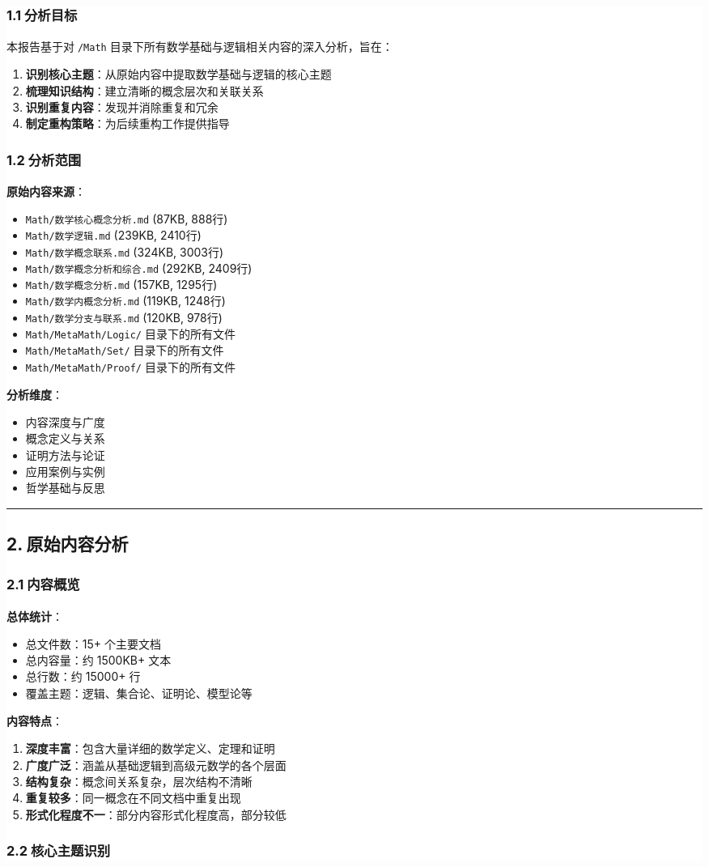 ### 1.1 分析目标

本报告基于对 `/Math` 目录下所有数学基础与逻辑相关内容的深入分析，旨在：

1. **识别核心主题**：从原始内容中提取数学基础与逻辑的核心主题
2. **梳理知识结构**：建立清晰的概念层次和关联关系
3. **识别重复内容**：发现并消除重复和冗余
4. **制定重构策略**：为后续重构工作提供指导

### 1.2 分析范围

**原始内容来源**：

- `Math/数学核心概念分析.md` (87KB, 888行)
- `Math/数学逻辑.md` (239KB, 2410行)
- `Math/数学概念联系.md` (324KB, 3003行)
- `Math/数学概念分析和综合.md` (292KB, 2409行)
- `Math/数学概念分析.md` (157KB, 1295行)
- `Math/数学内概念分析.md` (119KB, 1248行)
- `Math/数学分支与联系.md` (120KB, 978行)
- `Math/MetaMath/Logic/` 目录下的所有文件
- `Math/MetaMath/Set/` 目录下的所有文件
- `Math/MetaMath/Proof/` 目录下的所有文件

**分析维度**：

- 内容深度与广度
- 概念定义与关系
- 证明方法与论证
- 应用案例与实例
- 哲学基础与反思

---

## 2. 原始内容分析

### 2.1 内容概览

**总体统计**：

- 总文件数：15+ 个主要文档
- 总内容量：约 1500KB+ 文本
- 总行数：约 15000+ 行
- 覆盖主题：逻辑、集合论、证明论、模型论等

**内容特点**：

1. **深度丰富**：包含大量详细的数学定义、定理和证明
2. **广度广泛**：涵盖从基础逻辑到高级元数学的各个层面
3. **结构复杂**：概念间关系复杂，层次结构不清晰
4. **重复较多**：同一概念在不同文档中重复出现
5. **形式化程度不一**：部分内容形式化程度高，部分较低

### 2.2 核心主题识别

